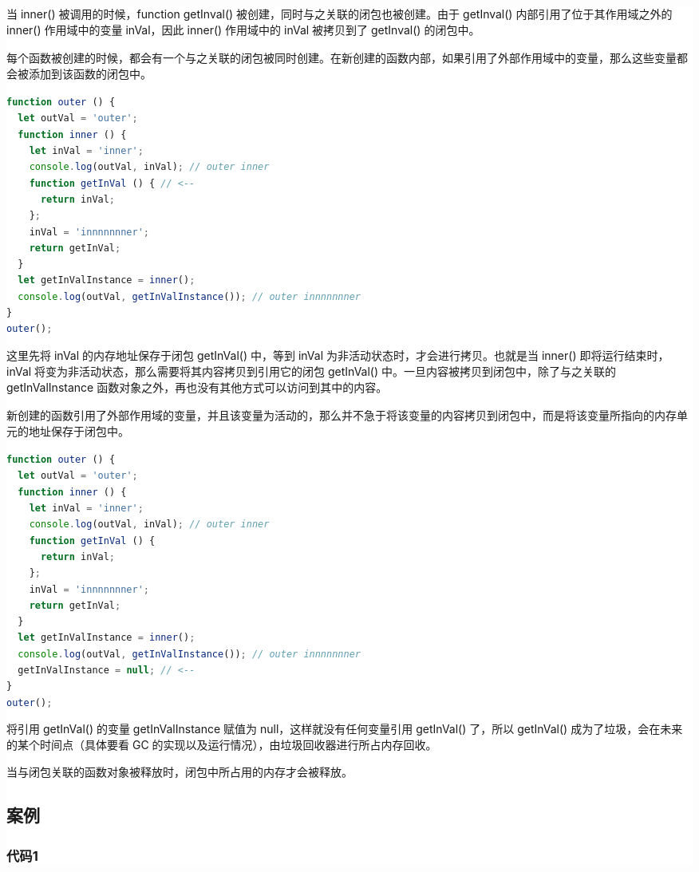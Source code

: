 当 inner() 被调用的时候，function getInval() 被创建，同时与之关联的闭包也被创建。由于 getInval() 内部引用了位于其作用域之外的 inner() 作用域中的变量 inVal，因此 inner() 作用域中的 inVal 被拷贝到了 getInval() 的闭包中。

每个函数被创建的时候，都会有一个与之关联的闭包被同时创建。在新创建的函数内部，如果引用了外部作用域中的变量，那么这些变量都会被添加到该函数的闭包中。

``` javascript
function outer () {
  let outVal = 'outer';
  function inner () {
    let inVal = 'inner';
    console.log(outVal, inVal); // outer inner
    function getInVal () { // <--
      return inVal;
    };
    inVal = 'innnnnnner';
    return getInVal;
  }
  let getInValInstance = inner();
  console.log(outVal, getInValInstance()); // outer innnnnnner
}
outer();
```

这里先将 inVal 的内存地址保存于闭包 getInVal() 中，等到 inVal 为非活动状态时，才会进行拷贝。也就是当 inner() 即将运行结束时，inVal 将变为非活动状态，那么需要将其内容拷贝到引用它的闭包 getInVal() 中。一旦内容被拷贝到闭包中，除了与之关联的 getInValInstance 函数对象之外，再也没有其他方式可以访问到其中的内容。

新创建的函数引用了外部作用域的变量，并且该变量为活动的，那么并不急于将该变量的内容拷贝到闭包中，而是将该变量所指向的内存单元的地址保存于闭包中。

``` javascript
function outer () {
  let outVal = 'outer';
  function inner () {
    let inVal = 'inner';
    console.log(outVal, inVal); // outer inner
    function getInVal () {
      return inVal;
    };
    inVal = 'innnnnnner';
    return getInVal;
  }
  let getInValInstance = inner();
  console.log(outVal, getInValInstance()); // outer innnnnnner
  getInValInstance = null; // <--
}
outer();
```

将引用 getInVal() 的变量 getInValInstance 赋值为 null，这样就没有任何变量引用 getInVal() 了，所以 getInVal() 成为了垃圾，会在未来的某个时间点（具体要看 GC 的实现以及运行情况），由垃圾回收器进行所占内存回收。

当与闭包关联的函数对象被释放时，闭包中所占用的内存才会被释放。

## 案例

### 代码1
